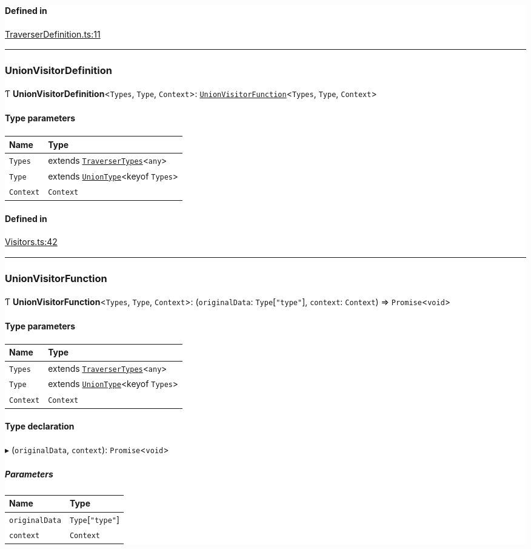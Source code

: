 #### Defined in

[TraverserDefinition.ts:11](https://github.com/o-development/type-traverser/blob/c9fa11c/lib/TraverserDefinition.ts#L11)

___

### UnionVisitorDefinition

Ƭ **UnionVisitorDefinition**<`Types`, `Type`, `Context`\>: [`UnionVisitorFunction`](modules.md#unionvisitorfunction)<`Types`, `Type`, `Context`\>

#### Type parameters

| Name | Type |
| :------ | :------ |
| `Types` | extends [`TraverserTypes`](modules.md#traversertypes)<`any`\> |
| `Type` | extends [`UnionType`](interfaces/UnionType.md)<keyof `Types`\> |
| `Context` | `Context` |

#### Defined in

[Visitors.ts:42](https://github.com/o-development/type-traverser/blob/c9fa11c/lib/Visitors.ts#L42)

___

### UnionVisitorFunction

Ƭ **UnionVisitorFunction**<`Types`, `Type`, `Context`\>: (`originalData`: `Type`[``"type"``], `context`: `Context`) => `Promise`<`void`\>

#### Type parameters

| Name | Type |
| :------ | :------ |
| `Types` | extends [`TraverserTypes`](modules.md#traversertypes)<`any`\> |
| `Type` | extends [`UnionType`](interfaces/UnionType.md)<keyof `Types`\> |
| `Context` | `Context` |

#### Type declaration

▸ (`originalData`, `context`): `Promise`<`void`\>

##### Parameters

| Name | Type |
| :------ | :------ |
| `originalData` | `Type`[``"type"``] |
| `context` | `Context` |
